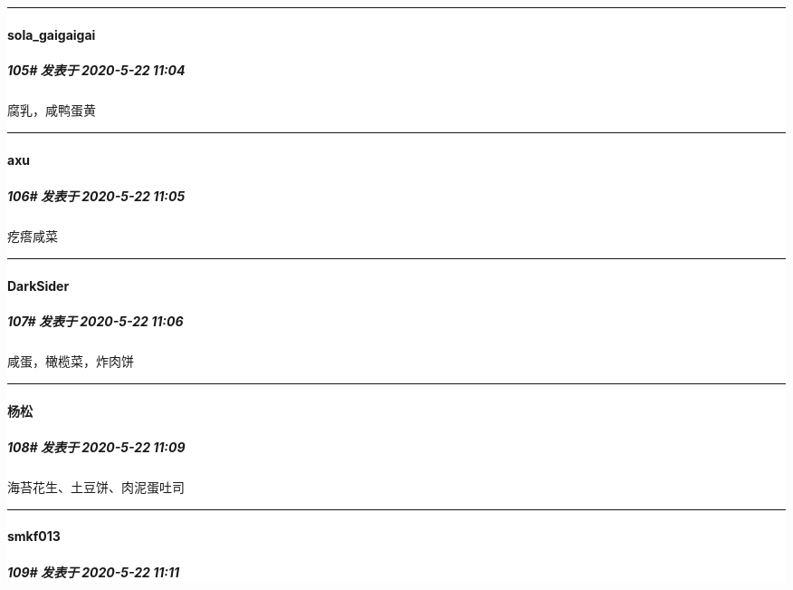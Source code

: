 *****

####  sola_gaigaigai  
##### 105#       发表于 2020-5-22 11:04




腐乳，咸鸭蛋黄







*****

####  axu  
##### 106#       发表于 2020-5-22 11:05




疙瘩咸菜







*****

####  DarkSider  
##### 107#       发表于 2020-5-22 11:06




咸蛋，橄榄菜，炸肉饼







*****

####  杨松  
##### 108#       发表于 2020-5-22 11:09




海苔花生、土豆饼、肉泥蛋吐司







*****

####  smkf013  
##### 109#       发表于 2020-5-22 11:11
